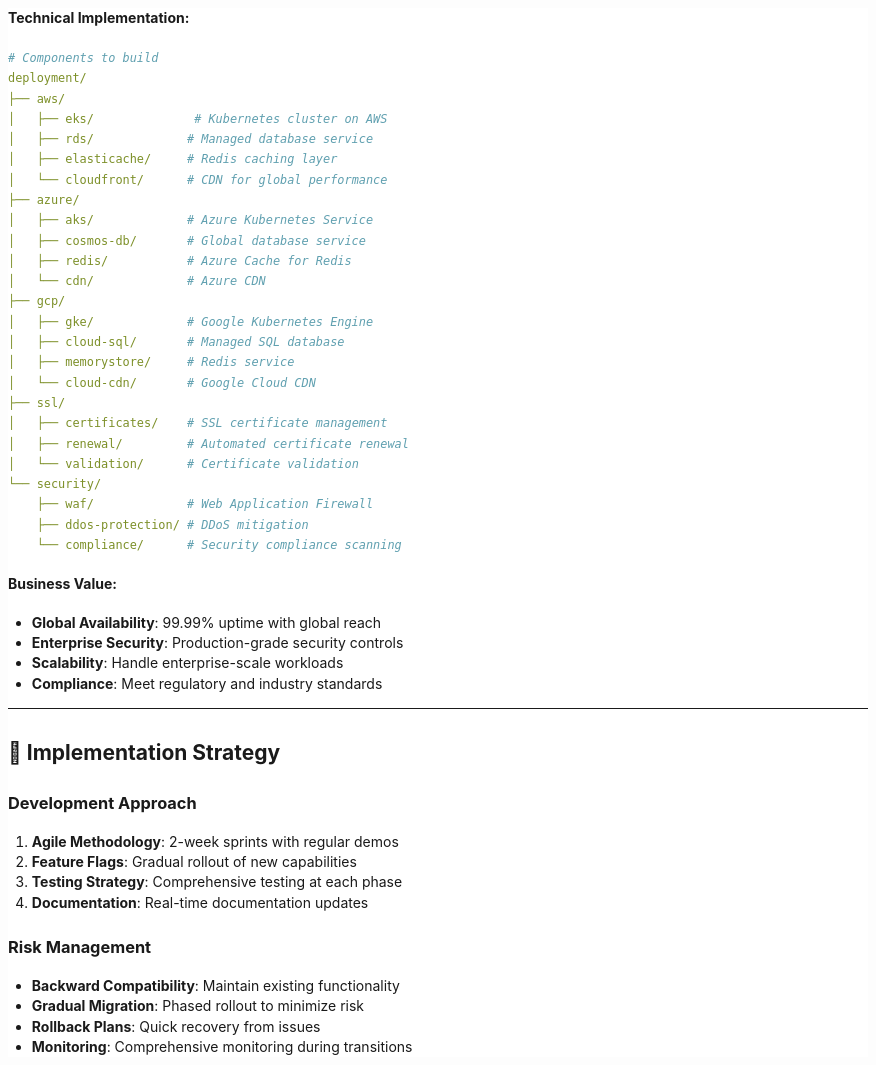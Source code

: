 #### **Technical Implementation:**
```yaml
# Components to build
deployment/
├── aws/
│   ├── eks/              # Kubernetes cluster on AWS
│   ├── rds/             # Managed database service
│   ├── elasticache/     # Redis caching layer
│   └── cloudfront/      # CDN for global performance
├── azure/
│   ├── aks/             # Azure Kubernetes Service
│   ├── cosmos-db/       # Global database service
│   ├── redis/           # Azure Cache for Redis
│   └── cdn/             # Azure CDN
├── gcp/
│   ├── gke/             # Google Kubernetes Engine
│   ├── cloud-sql/       # Managed SQL database
│   ├── memorystore/     # Redis service
│   └── cloud-cdn/       # Google Cloud CDN
├── ssl/
│   ├── certificates/    # SSL certificate management
│   ├── renewal/         # Automated certificate renewal
│   └── validation/      # Certificate validation
└── security/
    ├── waf/             # Web Application Firewall
    ├── ddos-protection/ # DDoS mitigation
    └── compliance/      # Security compliance scanning
```

#### **Business Value:**
- **Global Availability**: 99.99% uptime with global reach
- **Enterprise Security**: Production-grade security controls
- **Scalability**: Handle enterprise-scale workloads
- **Compliance**: Meet regulatory and industry standards

---

## 🔄 **Implementation Strategy**

### **Development Approach**
1. **Agile Methodology**: 2-week sprints with regular demos
2. **Feature Flags**: Gradual rollout of new capabilities
3. **Testing Strategy**: Comprehensive testing at each phase
4. **Documentation**: Real-time documentation updates

### **Risk Management**
- **Backward Compatibility**: Maintain existing functionality
- **Gradual Migration**: Phased rollout to minimize risk
- **Rollback Plans**: Quick recovery from issues
- **Monitoring**: Comprehensive monitoring during transitions
